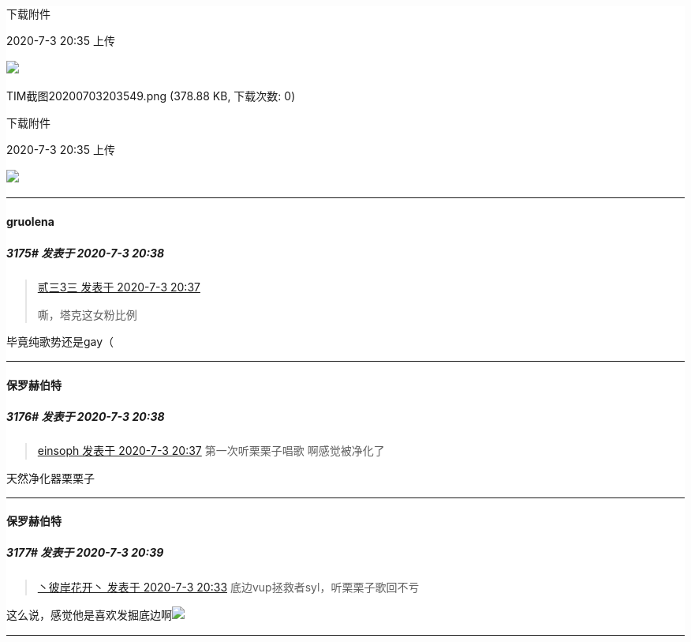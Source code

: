 下载附件


2020-7-3 20:35 上传


<img src="https://img.saraba1st.com/forum/202007/03/203518ods2fedw994wz9sz.png" referrerpolicy="no-referrer">


TIM截图20200703203549.png
(378.88 KB, 下载次数: 0)


下载附件


2020-7-3 20:35 上传


<img src="https://img.saraba1st.com/forum/202007/03/203555lw65pz5z6zkuir4i.png" referrerpolicy="no-referrer">


*****

####  gruolena  
##### 3175#       发表于 2020-7-3 20:38


<blockquote><a href="httphttps://bbs.saraba1st.com/2b/forum.php?mod=redirect&amp;goto=findpost&amp;pid=48054951&amp;ptid=1945207" target="_blank">贰三3三 发表于 2020-7-3 20:37</a>

嘶，塔克这女粉比例</blockquote>
毕竟纯歌势还是gay（


*****

####  保罗赫伯特  
##### 3176#       发表于 2020-7-3 20:38


<blockquote><a href="httphttps://bbs.saraba1st.com/2b/forum.php?mod=redirect&amp;goto=findpost&amp;pid=48054955&amp;ptid=1945207" target="_blank">einsoph 发表于 2020-7-3 20:37</a>
第一次听栗栗子唱歌 啊感觉被净化了</blockquote>
天然净化器栗栗子


*****

####  保罗赫伯特  
##### 3177#       发表于 2020-7-3 20:39


<blockquote><a href="httphttps://bbs.saraba1st.com/2b/forum.php?mod=redirect&amp;goto=findpost&amp;pid=48054908&amp;ptid=1945207" target="_blank">丶彼岸花开丶 发表于 2020-7-3 20:33</a>
底边vup拯救者syl，听栗栗子歌回不亏</blockquote>
这么说，感觉他是喜欢发掘底边啊<img src="https://static.saraba1st.com/image/smiley/face2017/067.png" referrerpolicy="no-referrer">


*****

